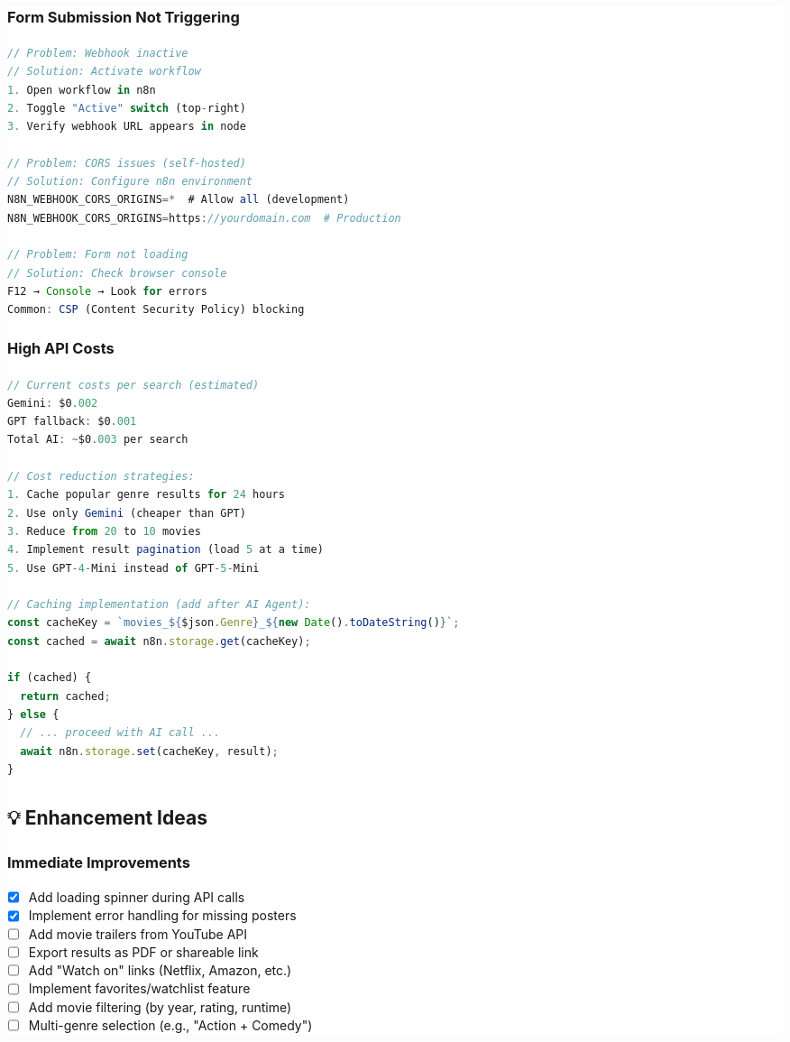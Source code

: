 ### Form Submission Not Triggering

```javascript
// Problem: Webhook inactive
// Solution: Activate workflow
1. Open workflow in n8n
2. Toggle "Active" switch (top-right)
3. Verify webhook URL appears in node

// Problem: CORS issues (self-hosted)
// Solution: Configure n8n environment
N8N_WEBHOOK_CORS_ORIGINS=*  # Allow all (development)
N8N_WEBHOOK_CORS_ORIGINS=https://yourdomain.com  # Production

// Problem: Form not loading
// Solution: Check browser console
F12 → Console → Look for errors
Common: CSP (Content Security Policy) blocking
```

### High API Costs

```javascript
// Current costs per search (estimated)
Gemini: $0.002
GPT fallback: $0.001
Total AI: ~$0.003 per search

// Cost reduction strategies:
1. Cache popular genre results for 24 hours
2. Use only Gemini (cheaper than GPT)
3. Reduce from 20 to 10 movies
4. Implement result pagination (load 5 at a time)
5. Use GPT-4-Mini instead of GPT-5-Mini

// Caching implementation (add after AI Agent):
const cacheKey = `movies_${$json.Genre}_${new Date().toDateString()}`;
const cached = await n8n.storage.get(cacheKey);

if (cached) {
  return cached;
} else {
  // ... proceed with AI call ...
  await n8n.storage.set(cacheKey, result);
}
```

## 💡 Enhancement Ideas

### Immediate Improvements
- [x] Add loading spinner during API calls
- [x] Implement error handling for missing posters
- [ ] Add movie trailers from YouTube API
- [ ] Export results as PDF or shareable link
- [ ] Add "Watch on" links (Netflix, Amazon, etc.)
- [ ] Implement favorites/watchlist feature
- [ ] Add movie filtering (by year, rating, runtime)
- [ ] Multi-genre selection (e.g., "Action + Comedy")
